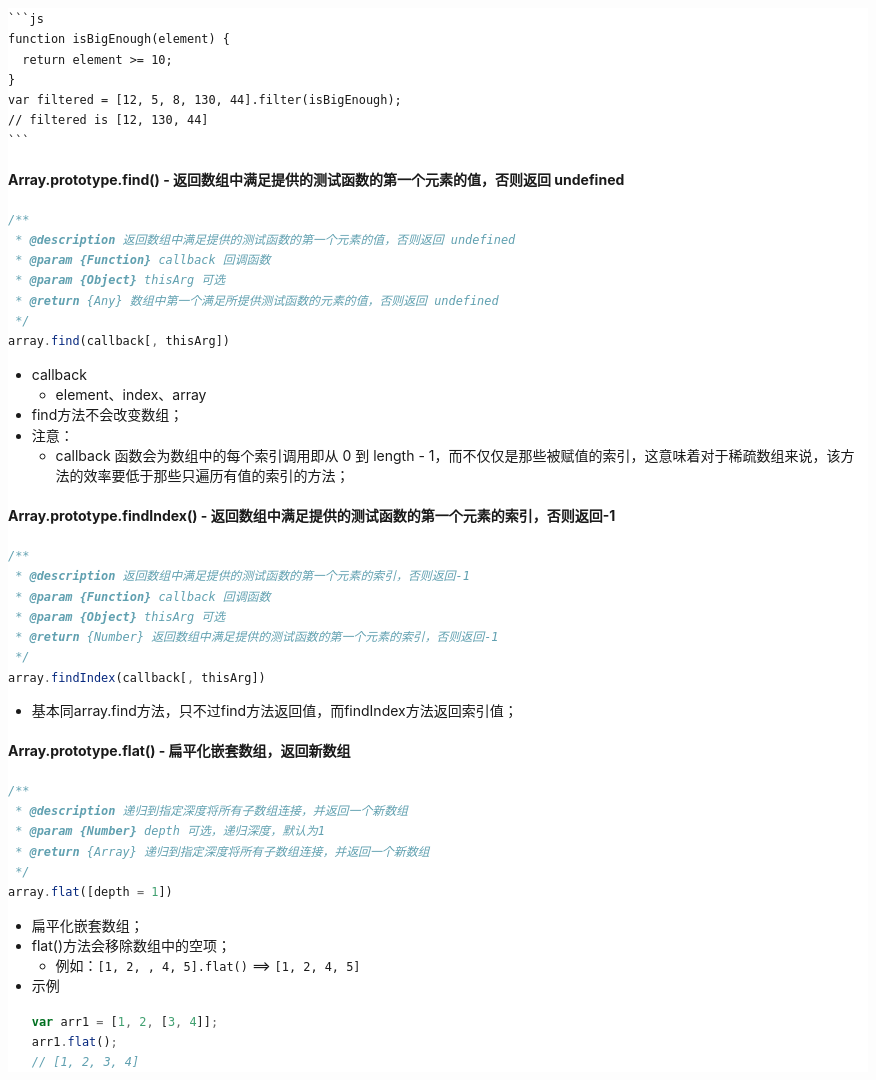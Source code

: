     ```js
    function isBigEnough(element) {
      return element >= 10;
    }
    var filtered = [12, 5, 8, 130, 44].filter(isBigEnough);
    // filtered is [12, 130, 44]
    ```

#### Array.prototype.find() - 返回数组中满足提供的测试函数的第一个元素的值，否则返回 undefined

```js
/**
 * @description 返回数组中满足提供的测试函数的第一个元素的值，否则返回 undefined
 * @param {Function} callback 回调函数
 * @param {Object} thisArg 可选
 * @return {Any} 数组中第一个满足所提供测试函数的元素的值，否则返回 undefined
 */
array.find(callback[, thisArg])
```
- callback
    - element、index、array
- find方法不会改变数组；
- 注意：
    - callback 函数会为数组中的每个索引调用即从 0 到 length - 1，而不仅仅是那些被赋值的索引，这意味着对于稀疏数组来说，该方法的效率要低于那些只遍历有值的索引的方法；

#### Array.prototype.findIndex() - 返回数组中满足提供的测试函数的第一个元素的索引，否则返回-1

```js
/**
 * @description 返回数组中满足提供的测试函数的第一个元素的索引，否则返回-1
 * @param {Function} callback 回调函数
 * @param {Object} thisArg 可选
 * @return {Number} 返回数组中满足提供的测试函数的第一个元素的索引，否则返回-1
 */
array.findIndex(callback[, thisArg])
```
- 基本同array.find方法，只不过find方法返回值，而findIndex方法返回索引值；

#### Array.prototype.flat() - 扁平化嵌套数组，返回新数组

```js
/**
 * @description 递归到指定深度将所有子数组连接，并返回一个新数组
 * @param {Number} depth 可选，递归深度，默认为1
 * @return {Array} 递归到指定深度将所有子数组连接，并返回一个新数组
 */
array.flat([depth = 1])
```
- 扁平化嵌套数组；
- flat()方法会移除数组中的空项；
    - 例如：`[1, 2, , 4, 5].flat()` ==> `[1, 2, 4, 5]`
- 示例
    ```js
    var arr1 = [1, 2, [3, 4]];
    arr1.flat(); 
    // [1, 2, 3, 4]
    